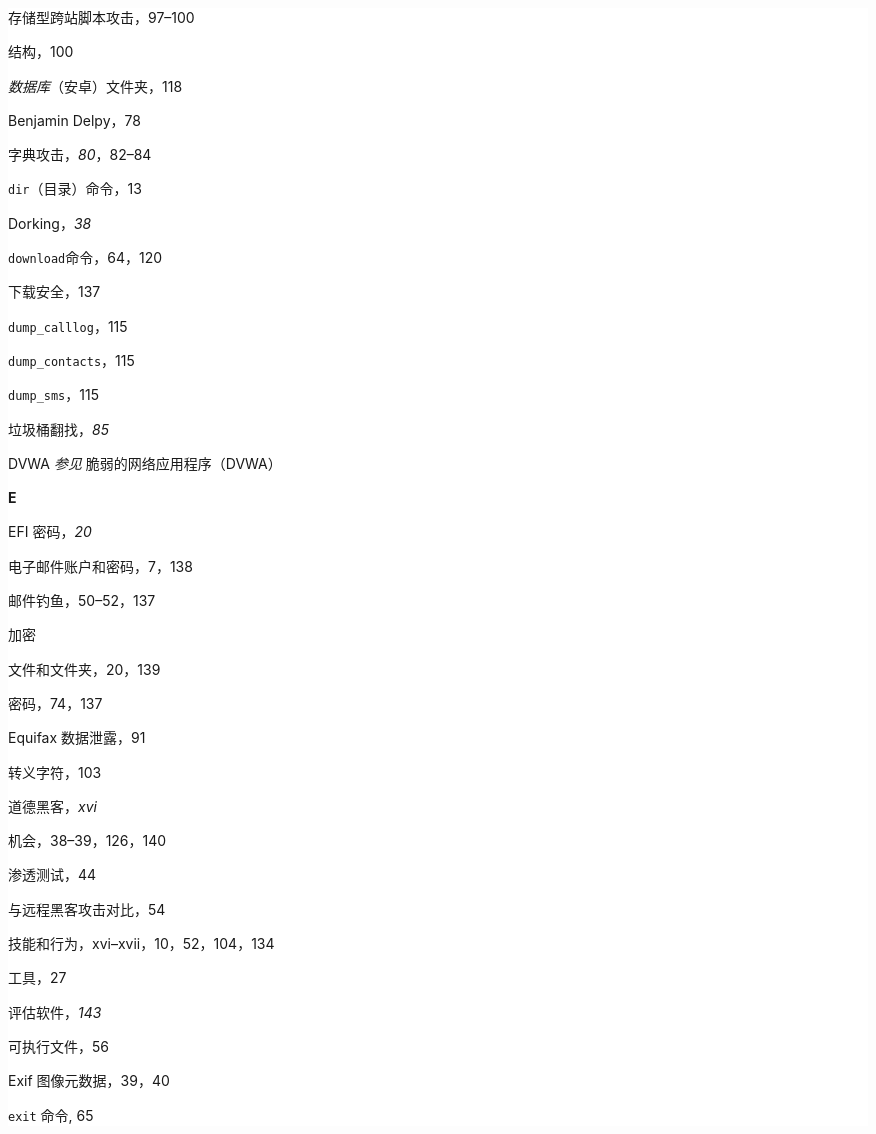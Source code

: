 存储型跨站脚本攻击，97–100

结构，100

*数据库*（安卓）文件夹，118

Benjamin Delpy，78

字典攻击，*80*，82–84

`dir`（目录）命令，13

Dorking，*38*

`download`命令，64，120

下载安全，137

`dump_calllog`，115

`dump_contacts`，115

`dump_sms`，115

垃圾桶翻找，*85*

DVWA *参见* 脆弱的网络应用程序（DVWA）

**E**

EFI 密码，*20*

电子邮件账户和密码，7，138

邮件钓鱼，50–52，137

加密

文件和文件夹，20，139

密码，74，137

Equifax 数据泄露，91

转义字符，103

道德黑客，*xvi*

机会，38–39，126，140

渗透测试，44

与远程黑客攻击对比，54

技能和行为，xvi–xvii，10，52，104，134

工具，27

评估软件，*143*

可执行文件，56

Exif 图像元数据，39，40

`exit` 命令, 65
